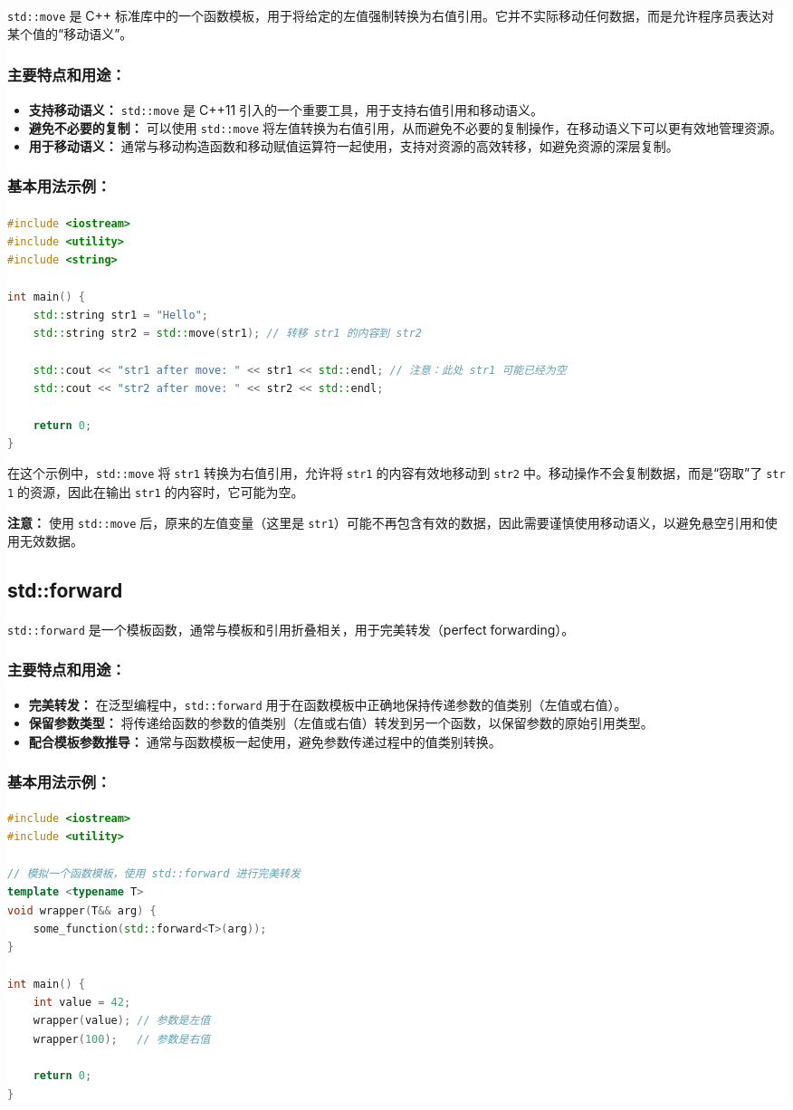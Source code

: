 `std::move` 是 C++ 标准库中的一个函数模板，用于将给定的左值强制转换为右值引用。它并不实际移动任何数据，而是允许程序员表达对某个值的“移动语义”。

### 主要特点和用途：
- **支持移动语义：** `std::move` 是 C++11 引入的一个重要工具，用于支持右值引用和移动语义。
- **避免不必要的复制：** 可以使用 `std::move` 将左值转换为右值引用，从而避免不必要的复制操作，在移动语义下可以更有效地管理资源。
- **用于移动语义：** 通常与移动构造函数和移动赋值运算符一起使用，支持对资源的高效转移，如避免资源的深层复制。

### 基本用法示例：
```cpp
#include <iostream>
#include <utility>
#include <string>

int main() {
    std::string str1 = "Hello";
    std::string str2 = std::move(str1); // 转移 str1 的内容到 str2
    
    std::cout << "str1 after move: " << str1 << std::endl; // 注意：此处 str1 可能已经为空
    std::cout << "str2 after move: " << str2 << std::endl;

    return 0;
}
```

在这个示例中，`std::move` 将 `str1` 转换为右值引用，允许将 `str1` 的内容有效地移动到 `str2` 中。移动操作不会复制数据，而是“窃取”了 `str1` 的资源，因此在输出 `str1` 的内容时，它可能为空。

**注意：** 使用 `std::move` 后，原来的左值变量（这里是 `str1`）可能不再包含有效的数据，因此需要谨慎使用移动语义，以避免悬空引用和使用无效数据。

## std::forward

`std::forward` 是一个模板函数，通常与模板和引用折叠相关，用于完美转发（perfect forwarding）。

### 主要特点和用途：
- **完美转发：** 在泛型编程中，`std::forward` 用于在函数模板中正确地保持传递参数的值类别（左值或右值）。
- **保留参数类型：** 将传递给函数的参数的值类别（左值或右值）转发到另一个函数，以保留参数的原始引用类型。
- **配合模板参数推导：** 通常与函数模板一起使用，避免参数传递过程中的值类别转换。

### 基本用法示例：
```cpp
#include <iostream>
#include <utility>

// 模拟一个函数模板，使用 std::forward 进行完美转发
template <typename T>
void wrapper(T&& arg) {
    some_function(std::forward<T>(arg));
}

int main() {
    int value = 42;
    wrapper(value); // 参数是左值
    wrapper(100);   // 参数是右值

    return 0;
}
```
